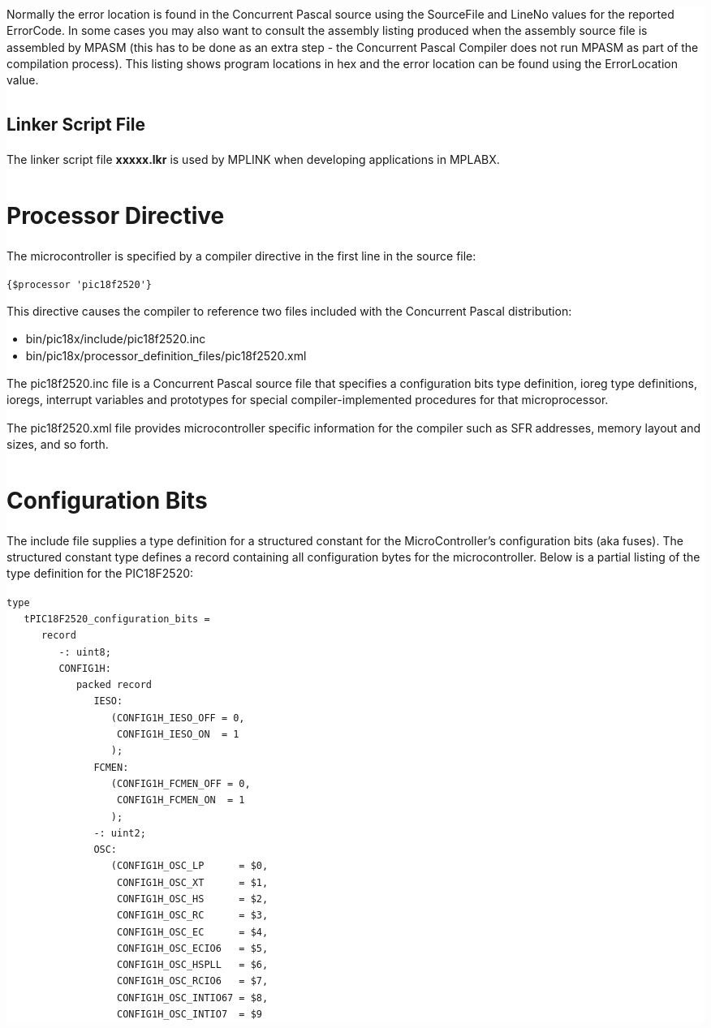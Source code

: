 Normally the error location is found in the Concurrent Pascal source using the SourceFile and LineNo values for the reported ErrorCode. In some cases you may also want to consult the assembly listing produced when the assembly source file is assembled by MPASM (this has to be done as an extra step - the Concurrent Pascal Compiler does not run MPASM as part of the compilation process).  This listing shows program locations in hex and the error location can be found using the ErrorLocation value. 

## Linker Script File

The linker script file **xxxxx.lkr** is used by MPLINK when developing applications in MPLABX.

# Processor Directive

The microcontroller is specified by a compiler directive in the first line in the source file:

~~~
{$processor 'pic18f2520'}
~~~

This directive causes the compiler to reference two files included with the Concurrent Pascal distribution:

* bin/pic18x/include/pic18f2520.inc
* bin/pic18x/processor_definition_files/pic18f2520.xml


The pic18f2520.inc file is a Concurrent Pascal source file that specifies a configuration bits type definition, ioreg type definitions, ioregs, interrupt variables and prototypes for special compiler-implemented procedures for that microprocessor.

The pic18f2520.xml file provides microcontroller specific information for the compiler such as SFR addresses, memory layout and sizes, and so forth.

# Configuration Bits

The include file supplies a type definition for a structured constant for the MicroController’s configuration bits (aka fuses). The structured constant type defines a record containing all configuration bytes for the microcontroller. Below is a partial listing of the type definition  for the PIC18F2520:

~~~
type
   tPIC18F2520_configuration_bits =
      record
         -: uint8;
         CONFIG1H:
            packed record
               IESO:
                  (CONFIG1H_IESO_OFF = 0,
                   CONFIG1H_IESO_ON  = 1
                  );
               FCMEN:
                  (CONFIG1H_FCMEN_OFF = 0,
                   CONFIG1H_FCMEN_ON  = 1
                  );
               -: uint2;
               OSC:
                  (CONFIG1H_OSC_LP      = $0,
                   CONFIG1H_OSC_XT      = $1,
                   CONFIG1H_OSC_HS      = $2,
                   CONFIG1H_OSC_RC      = $3,
                   CONFIG1H_OSC_EC      = $4,
                   CONFIG1H_OSC_ECIO6   = $5,
                   CONFIG1H_OSC_HSPLL   = $6,
                   CONFIG1H_OSC_RCIO6   = $7,
                   CONFIG1H_OSC_INTIO67 = $8,
                   CONFIG1H_OSC_INTIO7  = $9
~~~